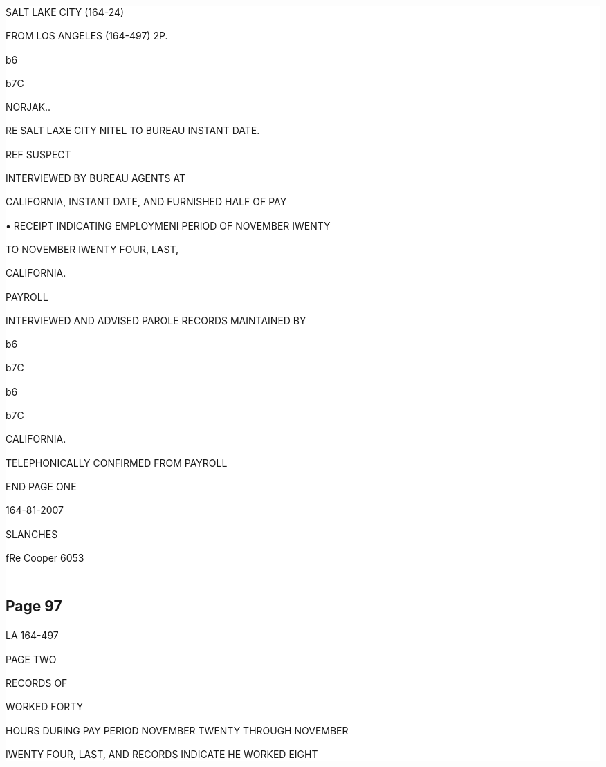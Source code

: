 SALT LAKE CITY (164-24)

FROM LOS ANGELES (164-497) 2P.

b6

b7C

NORJAK..

RE SALT LAXE CITY NITEL TO BUREAU INSTANT DATE.

REF SUSPECT

INTERVIEWED BY BUREAU AGENTS AT

CALIFORNIA, INSTANT DATE, AND FURNISHED HALF OF PAY

• RECEIPT INDICATING EMPLOYMENI PERIOD OF NOVEMBER IWENTY

TO NOVEMBER IWENTY FOUR, LAST,

CALIFORNIA.

PAYROLL

INTERVIEWED AND ADVISED PAROLE RECORDS MAINTAINED BY

b6

b7C

b6

b7C

CALIFORNIA.

TELEPHONICALLY CONFIRMED FROM PAYROLL

END PAGE ONE

164-81-2007

SLANCHES

fRe Cooper 6053

---

## Page 97

LA 164-497

PAGE TWO

RECORDS OF

WORKED FORTY

HOURS DURING PAY PERIOD NOVEMBER TWENTY THROUGH NOVEMBER

IWENTY FOUR, LAST, AND RECORDS INDICATE HE WORKED EIGHT
